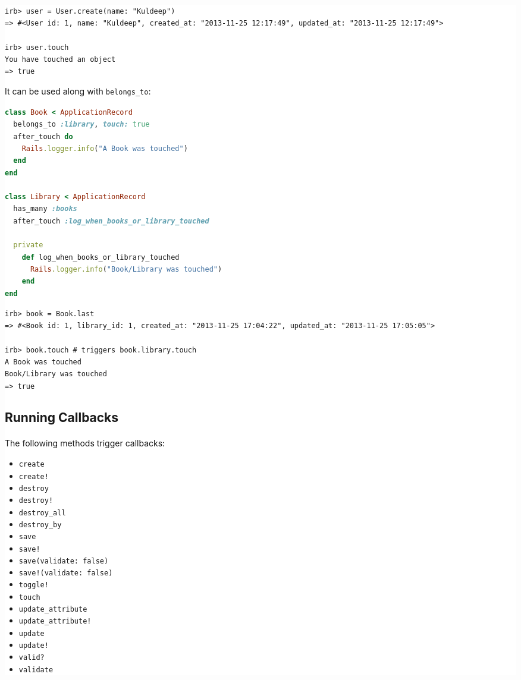```irb
irb> user = User.create(name: "Kuldeep")
=> #<User id: 1, name: "Kuldeep", created_at: "2013-11-25 12:17:49", updated_at: "2013-11-25 12:17:49">

irb> user.touch
You have touched an object
=> true
```

It can be used along with `belongs_to`:

```ruby
class Book < ApplicationRecord
  belongs_to :library, touch: true
  after_touch do
    Rails.logger.info("A Book was touched")
  end
end

class Library < ApplicationRecord
  has_many :books
  after_touch :log_when_books_or_library_touched

  private
    def log_when_books_or_library_touched
      Rails.logger.info("Book/Library was touched")
    end
end
```

```irb
irb> book = Book.last
=> #<Book id: 1, library_id: 1, created_at: "2013-11-25 17:04:22", updated_at: "2013-11-25 17:05:05">

irb> book.touch # triggers book.library.touch
A Book was touched
Book/Library was touched
=> true
```

[`after_touch`]:
    https://api.rubyonrails.org/classes/ActiveRecord/Callbacks/ClassMethods.html#method-i-after_touch

Running Callbacks
-----------------

The following methods trigger callbacks:

* `create`
* `create!`
* `destroy`
* `destroy!`
* `destroy_all`
* `destroy_by`
* `save`
* `save!`
* `save(validate: false)`
* `save!(validate: false)`
* `toggle!`
* `touch`
* `update_attribute`
* `update_attribute!`
* `update`
* `update!`
* `valid?`
* `validate`